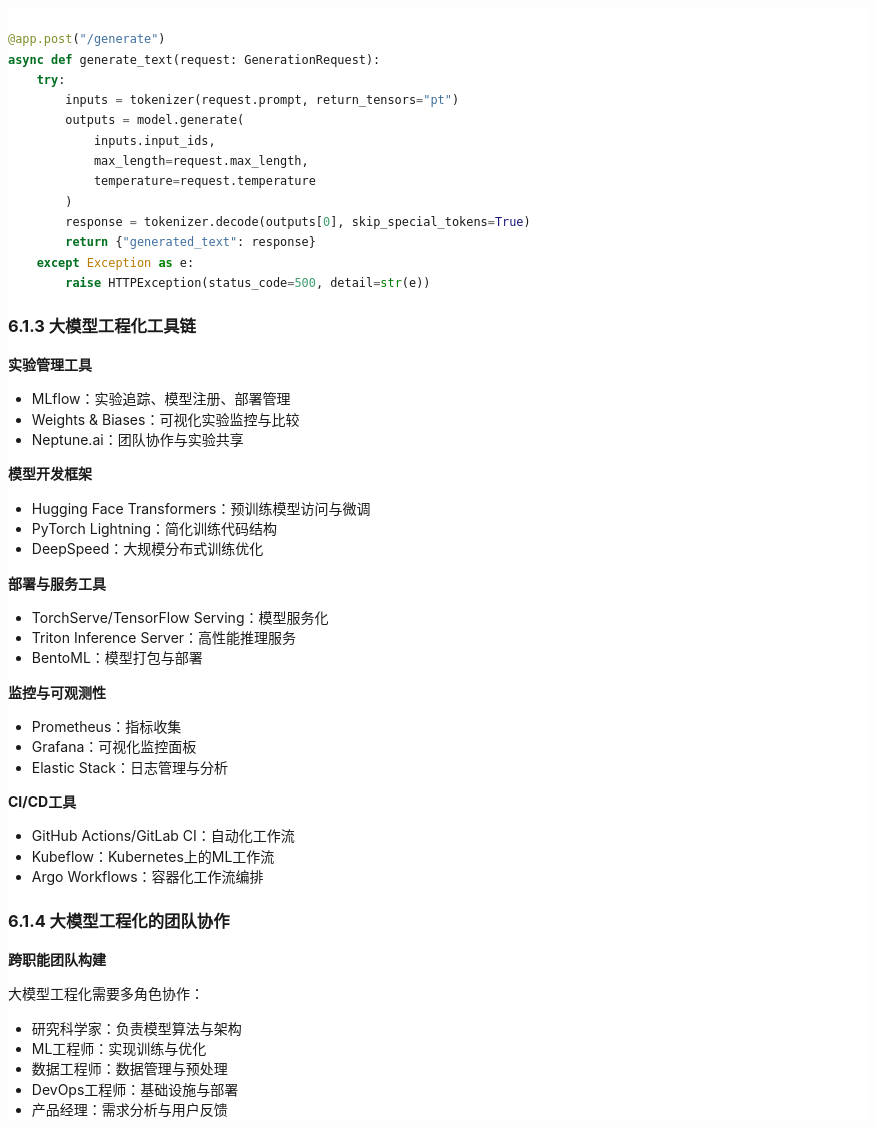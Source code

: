 ```python

@app.post("/generate")
async def generate_text(request: GenerationRequest):
    try:
        inputs = tokenizer(request.prompt, return_tensors="pt")
        outputs = model.generate(
            inputs.input_ids,
            max_length=request.max_length,
            temperature=request.temperature
        )
        response = tokenizer.decode(outputs[0], skip_special_tokens=True)
        return {"generated_text": response}
    except Exception as e:
        raise HTTPException(status_code=500, detail=str(e))
```

### 6.1.3 大模型工程化工具链

**实验管理工具**

- MLflow：实验追踪、模型注册、部署管理
- Weights & Biases：可视化实验监控与比较
- Neptune.ai：团队协作与实验共享

**模型开发框架**

- Hugging Face Transformers：预训练模型访问与微调
- PyTorch Lightning：简化训练代码结构
- DeepSpeed：大规模分布式训练优化

**部署与服务工具**

- TorchServe/TensorFlow Serving：模型服务化
- Triton Inference Server：高性能推理服务
- BentoML：模型打包与部署

**监控与可观测性**

- Prometheus：指标收集
- Grafana：可视化监控面板
- Elastic Stack：日志管理与分析

**CI/CD工具**

- GitHub Actions/GitLab CI：自动化工作流
- Kubeflow：Kubernetes上的ML工作流
- Argo Workflows：容器化工作流编排

### 6.1.4 大模型工程化的团队协作

**跨职能团队构建**

大模型工程化需要多角色协作：

- 研究科学家：负责模型算法与架构
- ML工程师：实现训练与优化
- 数据工程师：数据管理与预处理
- DevOps工程师：基础设施与部署
- 产品经理：需求分析与用户反馈
